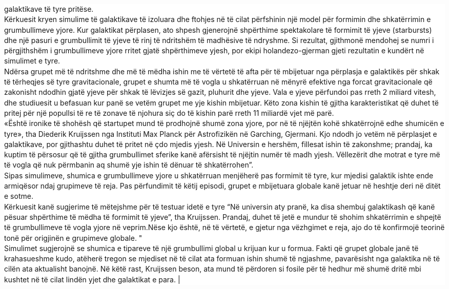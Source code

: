 galaktikave të tyre pritëse.<br/>Kërkuesit kryen simulime të galaktikave të izoluara dhe ftohjes në të cilat përfshinin një model për formimin dhe shkatërrimin e grumbullimeve yjore. Kur galaktikat përplasen, ato shpesh gjenerojnë shpërthime spektakolare të formimit të yjeve (starbursts) dhe një pasuri e grumbullimit të yjeve të rinj të ndritshëm të madhësive të ndryshme. Si rezultat, gjithmonë mendohej se numri i përgjithshëm i grumbullimeve yjore rritet gjatë shpërthimeve yjesh, por ekipi holandezo-gjerman gjeti rezultatin e kundërt në simulimet e tyre.<br/>Ndërsa grupet më të ndritshme dhe më të mëdha ishin me të vërtetë të afta për të mbijetuar nga përplasja e galaktikës për shkak të tërheqjes së tyre gravitacionale, grupet e shumta më të vogla u shkatërruan në mënyrë efektive nga forcat gravitacionale që zakonisht ndodhin gjatë yjeve për shkak të lëvizjes së gazit, pluhurit dhe yjeve. Vala e yjeve përfundoi pas rreth 2 miliard vitesh, dhe studiuesit u befasuan kur panë se vetëm grupet me yje kishin mbijetuar. Këto zona kishin të gjitha karakteristikat që duhet të pritej për një popullsi të re të zonave të njohura siç do të kishin parë rreth 11 miliardë vjet më parë.<br/>«Është ironike të shohësh që startupet mund të prodhojnë shumë zona yjore, por në të njëjtën kohë shkatërrojnë edhe shumicën e tyre», tha Diederik Kruijssen nga Instituti Max Planck për Astrofizikën në Garching, Gjermani. Kjo ndodh jo vetëm në përplasjet e galaktikave, por gjithashtu duhet të pritet në çdo mjedis yjesh. Në Universin e hershëm, fillesat ishin të zakonshme; prandaj, ka kuptim të përsosur që të gjitha grumbullimet sferike kanë afërsisht të njëjtin numër të madh yjesh. Vëllezërit dhe motrat e tyre më të vogla që nuk përmbanin aq shumë yje ishin të dënuar të shkatërrohen”.<br/>Sipas simulimeve, shumica e grumbullimeve yjore u shkatërruan menjëherë pas formimit të tyre, kur mjedisi galaktik ishte ende armiqësor ndaj grupimeve të reja. Pas përfundimit të këtij episodi, grupet e mbijetuara globale kanë jetuar në heshtje deri në ditët e sotme.<br/>Kërkuesit kanë sugjerime të mëtejshme për të testuar idetë e tyre “Në universin aty pranë, ka disa shembuj galaktikash që kanë pësuar shpërthime të mëdha të formimit të yjeve”, tha Kruijssen. Prandaj, duhet të jetë e mundur të shohim shkatërrimin e shpejtë të grumbullimeve të vogla yjore në veprim.Nëse kjo është, në të vërtetë, e gjetur nga vëzhgimet e reja, ajo do të konfirmojë teorinë tonë për origjinën e grupimeve globale. "<br/>Simulimet sugjerojnë se shumica e tipareve të një grumbullimi global u krijuan kur u formua. Fakti që grupet globale janë të krahasueshme kudo, atëherë tregon se mjediset në të cilat ata formuan ishin shumë të ngjashme, pavarësisht nga galaktika në të cilën ata aktualisht banojnë. Në këtë rast, Kruijssen beson, ata mund të përdoren si fosile për të hedhur më shumë dritë mbi kushtet në të cilat lindën yjet dhe galaktikat e para. |